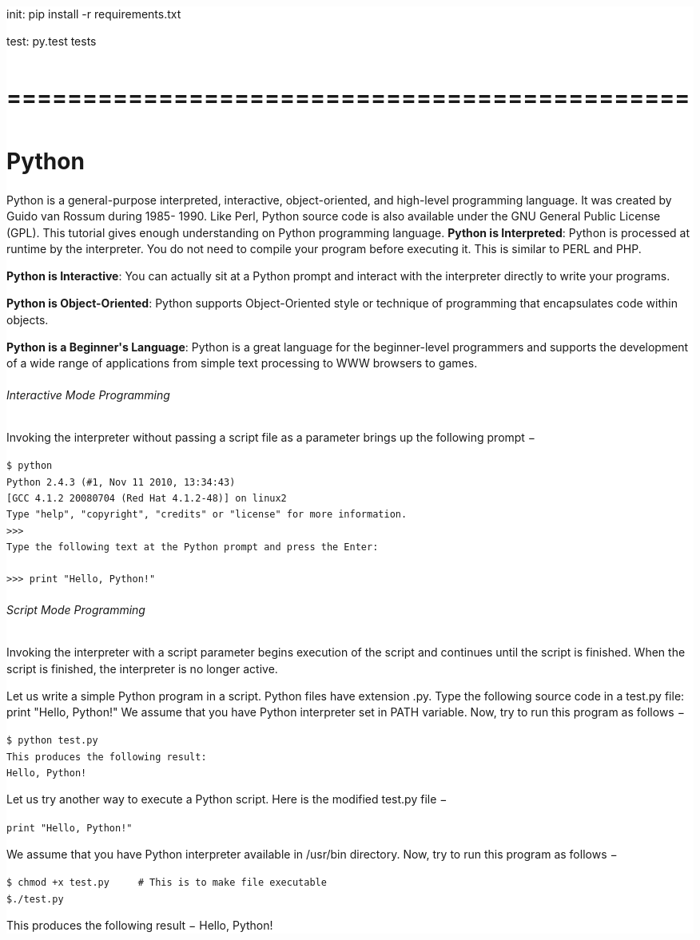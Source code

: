 init:
pip install -r requirements.txt

test:
py.test tests

# =============================================
# Python
Python is a general-purpose interpreted, interactive, object-oriented, and high-level programming language. It was created by Guido van Rossum during 1985- 1990. Like Perl, Python source code is also available under the GNU General Public License (GPL). This tutorial gives enough understanding on Python programming language.
**Python is Interpreted**: Python is processed at runtime by the interpreter. You do not need to compile your program before executing it. This is similar to PERL and PHP.

**Python is Interactive**: You can actually sit at a Python prompt and interact with the interpreter directly to write your programs.

**Python is Object-Oriented**: Python supports Object-Oriented style or technique of programming that encapsulates code within objects.

**Python is a Beginner's Language**: Python is a great language for the beginner-level programmers and supports the development of a wide range of applications from simple text processing to WWW browsers to games.


###### Interactive Mode Programming
Invoking the interpreter without passing a script file as a parameter brings up the following prompt −
```
$ python
Python 2.4.3 (#1, Nov 11 2010, 13:34:43)
[GCC 4.1.2 20080704 (Red Hat 4.1.2-48)] on linux2
Type "help", "copyright", "credits" or "license" for more information.
>>>
Type the following text at the Python prompt and press the Enter:

>>> print "Hello, Python!"
```

###### Script Mode Programming
Invoking the interpreter with a script parameter begins execution of the script and continues until the script is finished. When the script is finished, the interpreter is no longer active.

Let us write a simple Python program in a script. Python files have extension .py. Type the following source code in a test.py file:
print "Hello, Python!"
We assume that you have Python interpreter set in PATH variable. Now, try to run this program as follows −
```
$ python test.py
This produces the following result:
Hello, Python!
```
Let us try another way to execute a Python script. Here is the modified test.py file −
```
print "Hello, Python!"
```
We assume that you have Python interpreter available in /usr/bin directory. Now, try to run this program as follows −
```
$ chmod +x test.py     # This is to make file executable
$./test.py
```
This produces the following result −
Hello, Python!